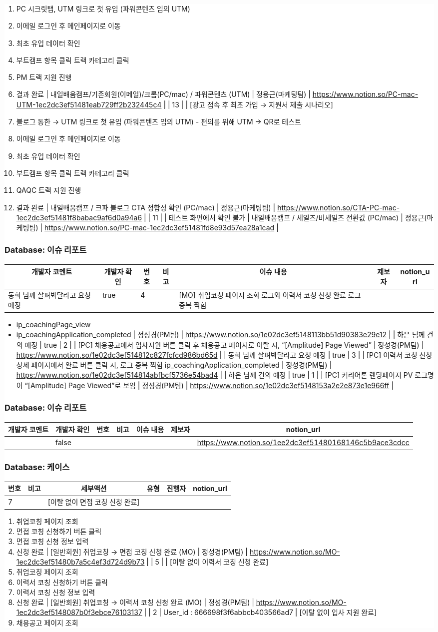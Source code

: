 1. PC 시크릿탭, UTM 링크로 첫 유입 (파워콘텐츠 임의 UTM)
2. 이메일 로그인 후  메인페이지로 이동
3. 최초 유입 데이터 확인 
4. 부트캠프 항목 클릭 트랙 카테고리 클릭 
5. PM 트랙 지원 진행
6. 결과 완료 | 내일배움캠프/기존회원(이메일)/크롬(PC/mac) / 파워콘텐츠 (UTM) | 정용근(마케팅팀) | https://www.notion.so/PC-mac-UTM-1ec2dc3ef51481eab729ff2b232445c4 |
| 13 |  | [광고 접속 후 최초 가입 → 지원서 제출 시나리오]

1. 블로그 통한 → UTM 링크로 첫 유입 (파워콘텐츠 임의 UTM) - 편의를 위해 UTM → QR로 테스트
2. 이메일 로그인 후  메인페이지로 이동
3. 최초 유입 데이터 확인 
4. 부트캠프 항목 클릭 트랙 카테고리 클릭 
5. QAQC 트랙 지원 진행
6. 결과 완료 | 내일배움캠프 / 크파 블로그 CTA 정합성 확인 (PC/mac) | 정용근(마케팅팀) | https://www.notion.so/CTA-PC-mac-1ec2dc3ef51481f8babac9af6d0a94a6 |
| 11 |  | 테스트 화면에서 확인 불가 | 내일배움캠프 / 세일즈/비세일즈 전환값 (PC/mac) | 정용근(마케팅팀) | https://www.notion.so/PC-mac-1ec2dc3ef51481fd8e93d57ea28a1cad |


### Database: 이슈 리포트

| 개발자 코멘트 | 개발자 확인 | 번호 | 비고 | 이슈 내용 | 제보자 | notion_url |
| --- | --- | --- | --- | --- | --- | --- |
| 동희 님께 살펴봐달라고 요청 예정 | true | 4 |  | [MO] 취업코칭 페이지 조회 로그와 이력서 코칭 신청 완료 로그 중복 찍힘
- ip_coachingPage_view
- ip_coachingApplication_completed | 정성경(PM팀) | https://www.notion.so/1e02dc3ef5148113bb51d90383e29e12 |
| 하은 님께 건의 예정 | true | 2 |  | [PC] 채용공고에서 입사지원 버튼 클릭 후 채용공고 페이지로 이탈 시, “[Amplitude] Page Viewed” | 정성경(PM팀) | https://www.notion.so/1e02dc3ef514812c827fcfcd986bd65d |
| 동희 님께 살펴봐달라고 요청 예정 | true | 3 |  | [PC] 이력서 코칭 신청 상세 페이지에서 완료 버튼 클릭 시, 로그 중복 찍힘
ip_coachingApplication_completed | 정성경(PM팀) | https://www.notion.so/1e02dc3ef514814abfbcf5736e54bad4 |
| 하은 님께 건의 예정 | true | 1 |  | [PC] 커리어톤 랜딩페이지 PV 로그명이 “[Amplitude] Page Viewed”로 보임 | 정성경(PM팀) | https://www.notion.so/1e02dc3ef5148153a2e2e873e1e966ff |


### Database: 이슈 리포트

| 개발자 코멘트 | 개발자 확인 | 번호 | 비고 | 이슈 내용 | 제보자 | notion_url |
| --- | --- | --- | --- | --- | --- | --- |
|  | false |  |  |  |  | https://www.notion.so/1ee2dc3ef51480168146c5b9ace3cdcc |


### Database: 케이스

| 번호 | 비고 | 세부액션 | 유형 | 진행자 | notion_url |
| --- | --- | --- | --- | --- | --- |
| 7 |  | [이탈 없이 면접 코칭 신청 완료]
1. 취업코칭 페이지 조회
2. 면접 코칭 신청하기 버튼 클릭 
3. 면접 코칭 신청 정보 입력 
4. 신청 완료  | [일반회원] 취업코칭 → 면접 코칭 신청 완료 (MO) | 정성경(PM팀) | https://www.notion.so/MO-1ec2dc3ef51480b7a5c4ef3d724d9b73 |
| 5 |  | [이탈 없이 이력서 코칭 신청 완료]
1. 취업코칭 페이지 조회
2. 이력서 코칭 신청하기 버튼 클릭 
3. 이력서 코칭 신청 정보 입력 
4. 신청 완료  | [일반회원] 취업코칭 → 이력서 코칭 신청 완료 (MO) | 정성경(PM팀) | https://www.notion.so/MO-1ec2dc3ef5148087b0f3ebce76103137 |
| 2 | User_id : 666698f3f6abbcb403566ad7 | [이탈 없이 입사 지원 완료]
1. 채용공고 페이지 조회